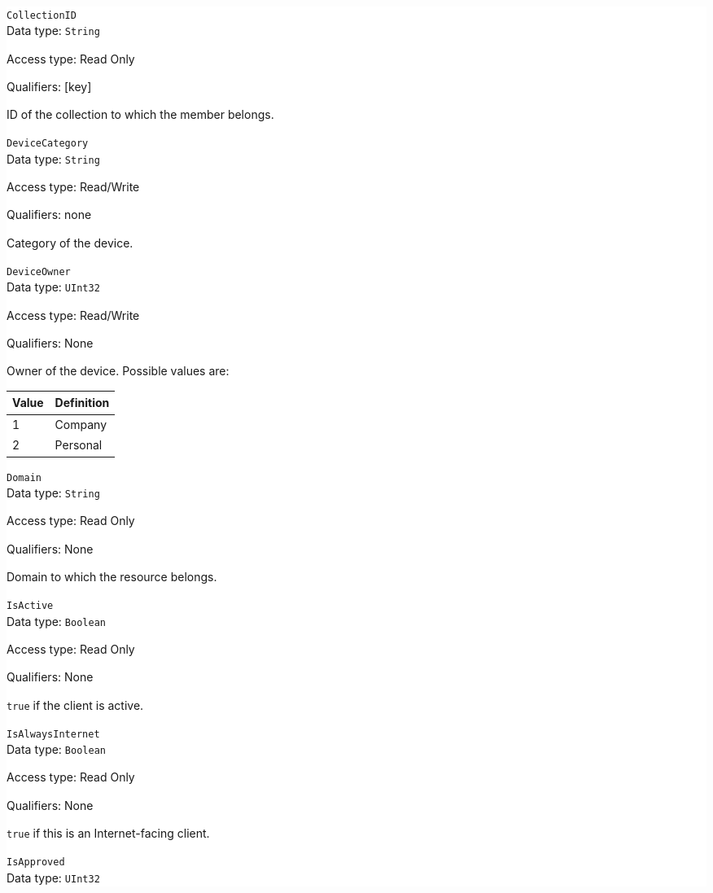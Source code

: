  `CollectionID`  
 Data type: `String`  

 Access type: Read Only  

 Qualifiers: [key]  

 ID of the collection to which the member belongs.  

 `DeviceCategory`  
 Data type: `String`  

 Access type: Read/Write  

 Qualifiers: none  

 Category of the device.  

 `DeviceOwner`  
 Data type: `UInt32`  

 Access type: Read/Write  

 Qualifiers: None  

 Owner of the device. Possible values are:  

|Value|Definition|
|----|----|
|1|Company|  
|2|Personal|  

 `Domain`  
 Data type: `String`  

 Access type: Read Only  

 Qualifiers: None  

 Domain to which the resource belongs.  

 `IsActive`  
 Data type: `Boolean`  

 Access type: Read Only  

 Qualifiers: None  

 `true` if the client is active.  

 `IsAlwaysInternet`  
 Data type: `Boolean`  

 Access type: Read Only  

 Qualifiers: None  

 `true` if this is an Internet-facing client.  

 `IsApproved`  
 Data type: `UInt32`  
